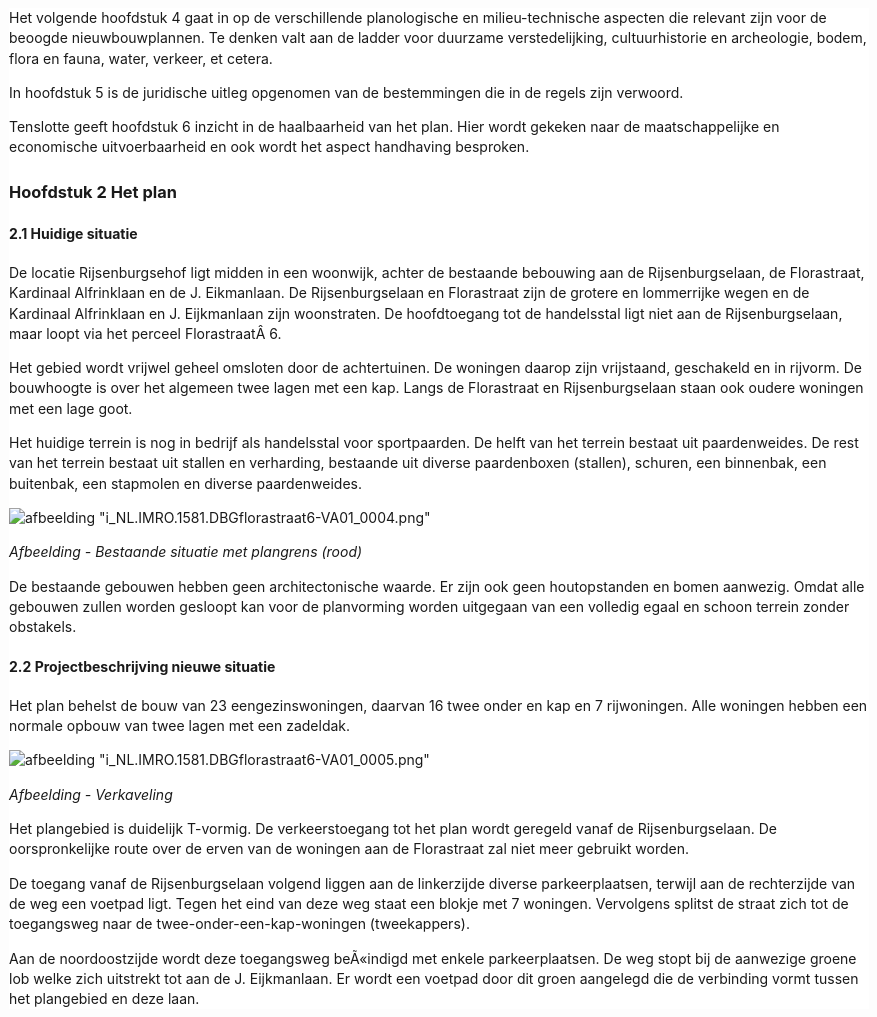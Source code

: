Het volgende hoofdstuk 4 gaat in op de verschillende planologische en milieu\-technische aspecten die relevant zijn voor de beoogde nieuwbouwplannen. Te denken valt aan de ladder voor duurzame verstedelijking, cultuurhistorie en archeologie, bodem, flora en fauna, water, verkeer, et cetera.

In hoofdstuk 5 is de juridische uitleg opgenomen van de bestemmingen die in de regels zijn verwoord.

Tenslotte geeft hoofdstuk 6 inzicht in de haalbaarheid van het plan. Hier wordt gekeken naar de maatschappelijke en economische uitvoerbaarheid en ook wordt het aspect handhaving besproken.

### Hoofdstuk 2 Het plan

#### 2\.1 Huidige situatie

De locatie Rijsenburgsehof ligt midden in een woonwijk, achter de bestaande bebouwing aan de Rijsenburgselaan, de Florastraat, Kardinaal Alfrinklaan en de J. Eikmanlaan. De Rijsenburgselaan en Florastraat zijn de grotere en lommerrijke wegen en de Kardinaal Alfrinklaan en J. Eijkmanlaan zijn woonstraten. De hoofdtoegang tot de handelsstal ligt niet aan de Rijsenburgselaan, maar loopt via het perceel FlorastraatÂ 6\.

Het gebied wordt vrijwel geheel omsloten door de achtertuinen. De woningen daarop zijn vrijstaand, geschakeld en in rijvorm. De bouwhoogte is over het algemeen twee lagen met een kap. Langs de Florastraat en Rijsenburgselaan staan ook oudere woningen met een lage goot.

Het huidige terrein is nog in bedrijf als handelsstal voor sportpaarden. De helft van het terrein bestaat uit paardenweides. De rest van het terrein bestaat uit stallen en verharding, bestaande uit diverse paardenboxen (stallen), schuren, een binnenbak, een buitenbak, een stapmolen en diverse paardenweides.

![afbeelding "i_NL.IMRO.1581.DBGflorastraat6-VA01_0004.png"](i_NL.IMRO.1581.DBGflorastraat6-VA01_0004.png)

*Afbeelding \- Bestaande situatie met plangrens (rood)*

De bestaande gebouwen hebben geen architectonische waarde. Er zijn ook geen houtopstanden en bomen aanwezig. Omdat alle gebouwen zullen worden gesloopt kan voor de planvorming worden uitgegaan van een volledig egaal en schoon terrein zonder obstakels.

#### 2\.2 Projectbeschrijving nieuwe situatie

Het plan behelst de bouw van 23 eengezinswoningen, daarvan 16 twee onder en kap en 7 rijwoningen. Alle woningen hebben een normale opbouw van twee lagen met een zadeldak.

![afbeelding "i_NL.IMRO.1581.DBGflorastraat6-VA01_0005.png"](i_NL.IMRO.1581.DBGflorastraat6-VA01_0005.png)

*Afbeelding \- Verkaveling*

Het plangebied is duidelijk T\-vormig. De verkeerstoegang tot het plan wordt geregeld vanaf de Rijsenburgselaan. De oorspronkelijke route over de erven van de woningen aan de Florastraat zal niet meer gebruikt worden.

De toegang vanaf de Rijsenburgselaan volgend liggen aan de linkerzijde diverse parkeerplaatsen, terwijl aan de rechterzijde van de weg een voetpad ligt. Tegen het eind van deze weg staat een blokje met 7 woningen. Vervolgens splitst de straat zich tot de toegangsweg naar de twee\-onder\-een\-kap\-woningen (tweekappers).

Aan de noordoostzijde wordt deze toegangsweg beÃ«indigd met enkele parkeerplaatsen. De weg stopt bij de aanwezige groene lob welke zich uitstrekt tot aan de J. Eijkmanlaan. Er wordt een voetpad door dit groen aangelegd die de verbinding vormt tussen het plangebied en deze laan.
